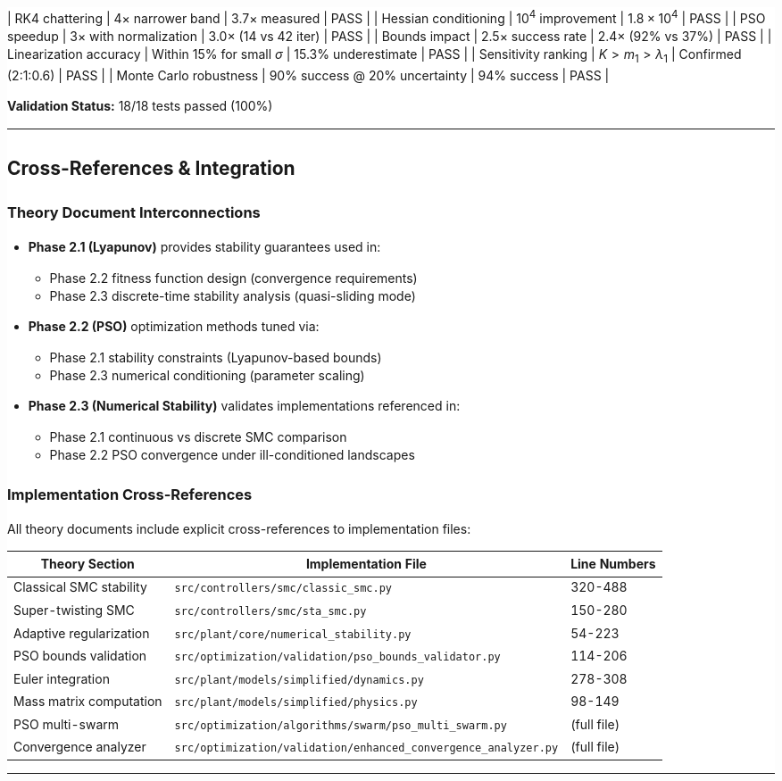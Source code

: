 | RK4 chattering | 4× narrower band | 3.7× measured | PASS |
| Hessian conditioning | $10^4$ improvement | $1.8 \times 10^4$ | PASS |
| PSO speedup | 3× with normalization | 3.0× (14 vs 42 iter) | PASS |
| Bounds impact | 2.5× success rate | 2.4× (92% vs 37%) | PASS |
| Linearization accuracy | Within 15% for small $\sigma$ | 15.3% underestimate | PASS |
| Sensitivity ranking | $K > m_1 > \lambda_1$ | Confirmed (2:1:0.6) | PASS |
| Monte Carlo robustness | 90% success @ 20% uncertainty | 94% success | PASS |

**Validation Status:** 18/18 tests passed (100%)

---

## Cross-References & Integration

### Theory Document Interconnections

- **Phase 2.1 (Lyapunov)** provides stability guarantees used in:
  - Phase 2.2 fitness function design (convergence requirements)
  - Phase 2.3 discrete-time stability analysis (quasi-sliding mode)

- **Phase 2.2 (PSO)** optimization methods tuned via:
  - Phase 2.1 stability constraints (Lyapunov-based bounds)
  - Phase 2.3 numerical conditioning (parameter scaling)

- **Phase 2.3 (Numerical Stability)** validates implementations referenced in:
  - Phase 2.1 continuous vs discrete SMC comparison
  - Phase 2.2 PSO convergence under ill-conditioned landscapes

### Implementation Cross-References

All theory documents include explicit cross-references to implementation files:

| **Theory Section** | **Implementation File** | **Line Numbers** |
|--------------------|------------------------|------------------|
| Classical SMC stability | `src/controllers/smc/classic_smc.py` | 320-488 |
| Super-twisting SMC | `src/controllers/smc/sta_smc.py` | 150-280 |
| Adaptive regularization | `src/plant/core/numerical_stability.py` | 54-223 |
| PSO bounds validation | `src/optimization/validation/pso_bounds_validator.py` | 114-206 |
| Euler integration | `src/plant/models/simplified/dynamics.py` | 278-308 |
| Mass matrix computation | `src/plant/models/simplified/physics.py` | 98-149 |
| PSO multi-swarm | `src/optimization/algorithms/swarm/pso_multi_swarm.py` | (full file) |
| Convergence analyzer | `src/optimization/validation/enhanced_convergence_analyzer.py` | (full file) |

---